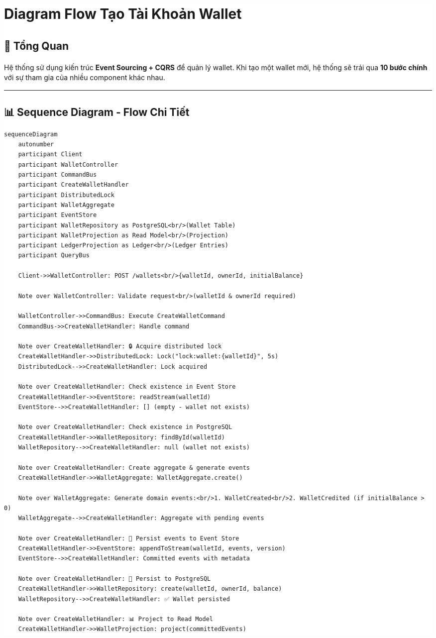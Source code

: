 # Diagram Flow Tạo Tài Khoản Wallet

## 🎯 Tổng Quan

Hệ thống sử dụng kiến trúc **Event Sourcing + CQRS** để quản lý wallet. Khi tạo một wallet mới, hệ thống sẽ trải qua **10 bước chính** với sự tham gia của nhiều component khác nhau.

---

## 📊 Sequence Diagram - Flow Chi Tiết

```mermaid
sequenceDiagram
    autonumber
    participant Client
    participant WalletController
    participant CommandBus
    participant CreateWalletHandler
    participant DistributedLock
    participant WalletAggregate
    participant EventStore
    participant WalletRepository as PostgreSQL<br/>(Wallet Table)
    participant WalletProjection as Read Model<br/>(Projection)
    participant LedgerProjection as Ledger<br/>(Ledger Entries)
    participant QueryBus
    
    Client->>WalletController: POST /wallets<br/>{walletId, ownerId, initialBalance}
    
    Note over WalletController: Validate request<br/>(walletId & ownerId required)
    
    WalletController->>CommandBus: Execute CreateWalletCommand
    CommandBus->>CreateWalletHandler: Handle command
    
    Note over CreateWalletHandler: 🔒 Acquire distributed lock
    CreateWalletHandler->>DistributedLock: Lock("lock:wallet:{walletId}", 5s)
    DistributedLock-->>CreateWalletHandler: Lock acquired
    
    Note over CreateWalletHandler: Check existence in Event Store
    CreateWalletHandler->>EventStore: readStream(walletId)
    EventStore-->>CreateWalletHandler: [] (empty - wallet not exists)
    
    Note over CreateWalletHandler: Check existence in PostgreSQL
    CreateWalletHandler->>WalletRepository: findById(walletId)
    WalletRepository-->>CreateWalletHandler: null (wallet not exists)
    
    Note over CreateWalletHandler: Create aggregate & generate events
    CreateWalletHandler->>WalletAggregate: WalletAggregate.create()
    
    Note over WalletAggregate: Generate domain events:<br/>1. WalletCreated<br/>2. WalletCredited (if initialBalance > 0)
    WalletAggregate-->>CreateWalletHandler: Aggregate with pending events
    
    Note over CreateWalletHandler: 📝 Persist events to Event Store
    CreateWalletHandler->>EventStore: appendToStream(walletId, events, version)
    EventStore-->>CreateWalletHandler: Committed events with metadata
    
    Note over CreateWalletHandler: 💾 Persist to PostgreSQL
    CreateWalletHandler->>WalletRepository: create(walletId, ownerId, balance)
    WalletRepository-->>CreateWalletHandler: ✅ Wallet persisted
    
    Note over CreateWalletHandler: 📊 Project to Read Model
    CreateWalletHandler->>WalletProjection: project(committedEvents)
```